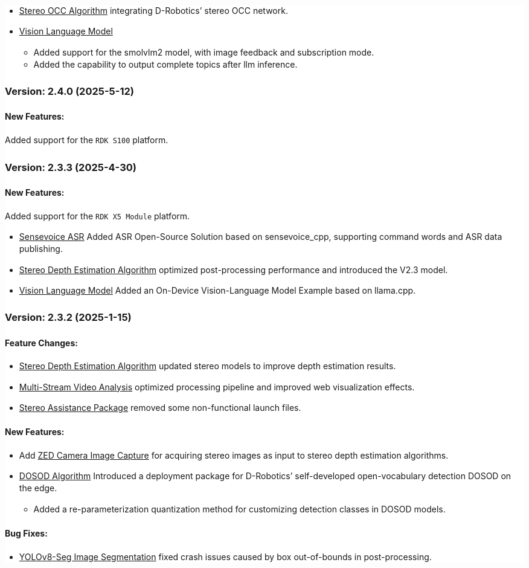 - [Stereo OCC Algorithm](../03_boxs/spatial/dstereo_occupancy.md) integrating D-Robotics’ stereo OCC network.

- [Vision Language Model](../03_boxs/generate/hobot_llamacpp.md)
  - Added support for the smolvlm2 model, with image feedback and subscription mode.
  - Added the capability to output complete topics after llm inference.

### Version: 2.4.0 (2025-5-12)

#### New Features:

Added support for the `RDK S100` platform.

### Version: 2.3.3 (2025-4-30)

#### New Features:

Added support for the `RDK X5 Module` platform.

- [Sensevoice ASR](../03_boxs/audio/sensevoice_ros2.md) Added ASR Open-Source Solution based on sensevoice_cpp, supporting command words and ASR data publishing.

- [Stereo Depth Estimation Algorithm](../03_boxs/spatial/hobot_stereonet.md) optimized post-processing performance and introduced the V2.3 model.

- [Vision Language Model](../03_boxs/generate/hobot_llamacpp.md) Added an On-Device Vision-Language Model Example based on llama.cpp.

### Version: 2.3.2 (2025-1-15)

#### Feature Changes:

- [Stereo Depth Estimation Algorithm](../03_boxs/spatial/hobot_stereonet.md) updated stereo models to improve depth estimation results.

- [Multi-Stream Video Analysis](../04_apps/video_boxs.md) optimized processing pipeline and improved web visualization effects.

- [Stereo Assistance Package](https://github.com/D-Robotics/hobot_stereonet_utils) removed some non-functional launch files.

#### New Features:

- Add [ZED Camera Image Capture](../02_quick_demo/demo_sensor.md) for acquiring stereo images as input to stereo depth estimation algorithms.

- [DOSOD Algorithm](../03_boxs/detection/hobot_dosod.md) Introduced a deployment package for D-Robotics’ self-developed open-vocabulary detection DOSOD on the edge. 
  - Added a re-parameterization quantization method for customizing detection classes in DOSOD models.

#### Bug Fixes:

- [YOLOv8-Seg Image Segmentation](../03_boxs/segmentation/yolov8_seg.md) fixed crash issues caused by box out-of-bounds in post-processing.
